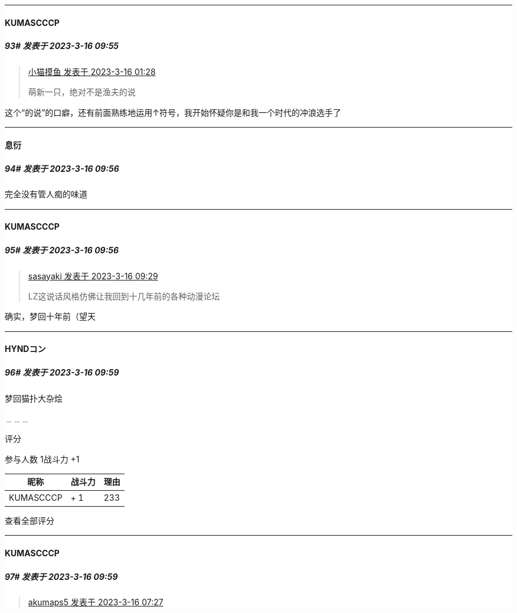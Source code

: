 
*****

####  KUMASCCCP  
##### 93#       发表于 2023-3-16 09:55

<blockquote><a href="httphttps://bbs.saraba1st.com/2b/forum.php?mod=redirect&amp;goto=findpost&amp;pid=60102463&amp;ptid=2124251" target="_blank">小猫摸鱼 发表于 2023-3-16 01:28</a>

萌新一只，绝对不是渔夫的说</blockquote>
这个“的说”的口癖，还有前面熟练地运用↑符号，我开始怀疑你是和我一个时代的冲浪选手了

*****

####  息衍  
##### 94#       发表于 2023-3-16 09:56

完全没有管人痴的味道

*****

####  KUMASCCCP  
##### 95#       发表于 2023-3-16 09:56

<blockquote><a href="httphttps://bbs.saraba1st.com/2b/forum.php?mod=redirect&amp;goto=findpost&amp;pid=60103952&amp;ptid=2124251" target="_blank">sasayaki 发表于 2023-3-16 09:29</a>

LZ这说话风格仿佛让我回到十几年前的各种动漫论坛</blockquote>
确实，梦回十年前（望天

*****

####  HYNDコン  
##### 96#       发表于 2023-3-16 09:59

梦回猫扑大杂烩

﹍﹍﹍

评分

 参与人数 1战斗力 +1

|昵称|战斗力|理由|
|----|---|---|
| KUMASCCCP| + 1|233|

查看全部评分

*****

####  KUMASCCCP  
##### 97#       发表于 2023-3-16 09:59

<blockquote><a href="httphttps://bbs.saraba1st.com/2b/forum.php?mod=redirect&amp;goto=findpost&amp;pid=60103002&amp;ptid=2124251" target="_blank">akumaps5 发表于 2023-3-16 07:27</a>
